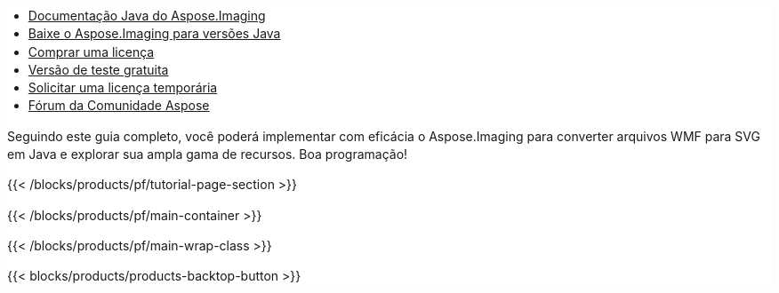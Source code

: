 - [Documentação Java do Aspose.Imaging](https://reference.aspose.com/imaging/java/)
- [Baixe o Aspose.Imaging para versões Java](https://releases.aspose.com/imaging/java/)
- [Comprar uma licença](https://purchase.aspose.com/buy)
- [Versão de teste gratuita](https://releases.aspose.com/imaging/java/)
- [Solicitar uma licença temporária](https://purchase.aspose.com/temporary-license/)
- [Fórum da Comunidade Aspose](https://forum.aspose.com/c/imaging/10)

Seguindo este guia completo, você poderá implementar com eficácia o Aspose.Imaging para converter arquivos WMF para SVG em Java e explorar sua ampla gama de recursos. Boa programação!

{{< /blocks/products/pf/tutorial-page-section >}}

{{< /blocks/products/pf/main-container >}}

{{< /blocks/products/pf/main-wrap-class >}}

{{< blocks/products/products-backtop-button >}}